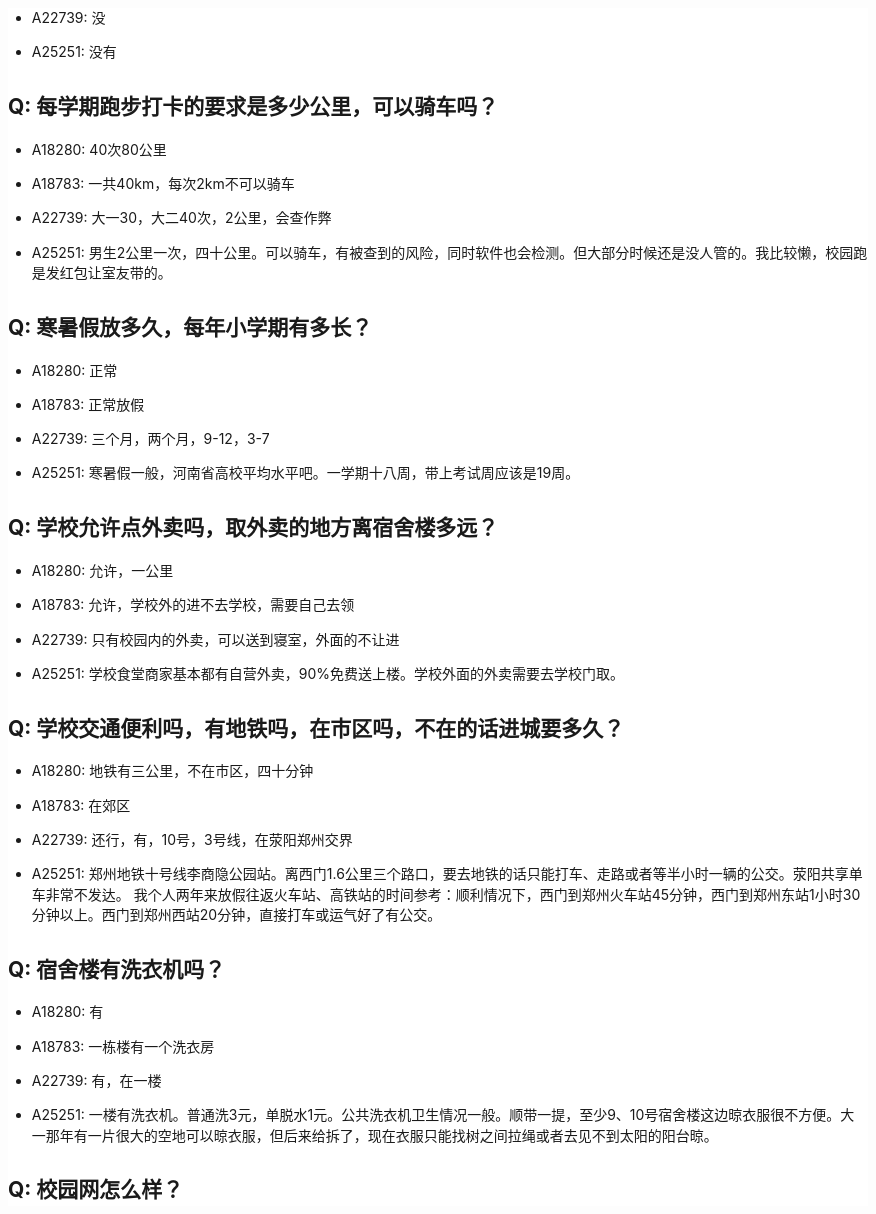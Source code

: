 - A22739: 没

- A25251: 没有

## Q: 每学期跑步打卡的要求是多少公里，可以骑车吗？

- A18280: 40次80公里

- A18783: 一共40km，每次2km不可以骑车

- A22739: 大一30，大二40次，2公里，会查作弊

- A25251: 男生2公里一次，四十公里。可以骑车，有被查到的风险，同时软件也会检测。但大部分时候还是没人管的。我比较懒，校园跑是发红包让室友带的。

## Q: 寒暑假放多久，每年小学期有多长？

- A18280: 正常

- A18783: 正常放假

- A22739: 三个月，两个月，9-12，3-7

- A25251: 寒暑假一般，河南省高校平均水平吧。一学期十八周，带上考试周应该是19周。

## Q: 学校允许点外卖吗，取外卖的地方离宿舍楼多远？

- A18280: 允许，一公里

- A18783: 允许，学校外的进不去学校，需要自己去领

- A22739: 只有校园内的外卖，可以送到寝室，外面的不让进

- A25251: 学校食堂商家基本都有自营外卖，90%免费送上楼。学校外面的外卖需要去学校门取。

## Q: 学校交通便利吗，有地铁吗，在市区吗，不在的话进城要多久？

- A18280: 地铁有三公里，不在市区，四十分钟

- A18783: 在郊区

- A22739: 还行，有，10号，3号线，在荥阳郑州交界

- A25251: 郑州地铁十号线李商隐公园站。离西门1.6公里三个路口，要去地铁的话只能打车、走路或者等半小时一辆的公交。荥阳共享单车非常不发达。
我个人两年来放假往返火车站、高铁站的时间参考：顺利情况下，西门到郑州火车站45分钟，西门到郑州东站1小时30分钟以上。西门到郑州西站20分钟，直接打车或运气好了有公交。

## Q: 宿舍楼有洗衣机吗？

- A18280: 有

- A18783: 一栋楼有一个洗衣房

- A22739: 有，在一楼

- A25251: 一楼有洗衣机。普通洗3元，单脱水1元。公共洗衣机卫生情况一般。顺带一提，至少9、10号宿舍楼这边晾衣服很不方便。大一那年有一片很大的空地可以晾衣服，但后来给拆了，现在衣服只能找树之间拉绳或者去见不到太阳的阳台晾。

## Q: 校园网怎么样？
